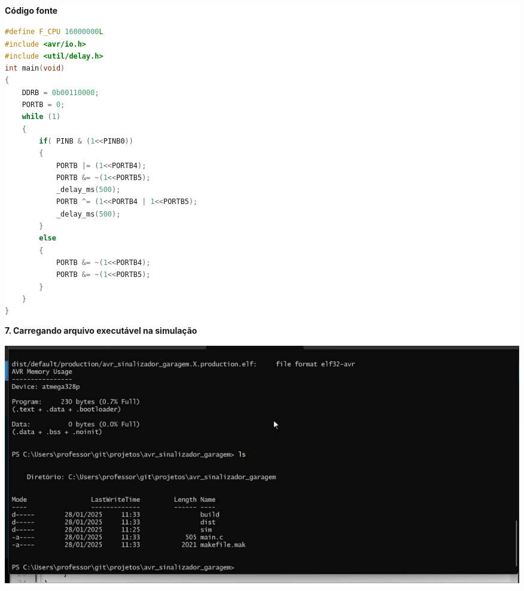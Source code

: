 **Código fonte**

```c
#define F_CPU 16000000L
#include <avr/io.h>
#include <util/delay.h>
int main(void) 
{   
    DDRB = 0b00110000;
    PORTB = 0;
    while (1)
    {
        if( PINB & (1<<PINB0))
        {
            PORTB |= (1<<PORTB4);
            PORTB &= ~(1<<PORTB5);
            _delay_ms(500);
            PORTB ^= (1<<PORTB4 | 1<<PORTB5);
            _delay_ms(500);
        }
        else
        {
            PORTB &= ~(1<<PORTB4);
            PORTB &= ~(1<<PORTB5);
        }
    }
}

```


**7. Carregando arquivo executável na simulação**

![loadhex](figuras/sinaliza_garagem_06.gif)
